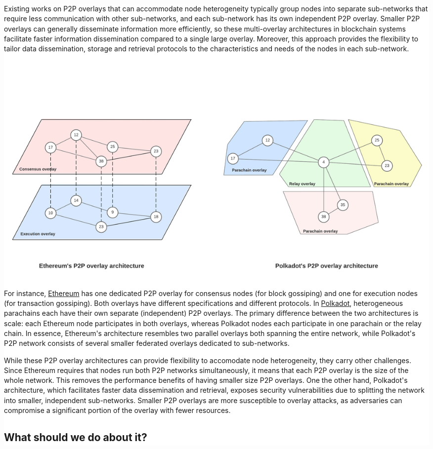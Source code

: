 Existing works on P2P overlays that can accommodate node heterogeneity typically group nodes into separate sub-networks that require less communication with other sub-networks, and each sub-network has its own independent P2P overlay. Smaller P2P overlays can generally disseminate information more efficiently, so these multi-overlay architectures in blockchain systems facilitate faster information dissemination compared to a single large overlay. Moreover, this approach provides the flexibility to tailor data dissemination, storage and retrieval protocols to the characteristics and needs of the nodes in each sub-network.
![](media/Problem-pyramid---BriKad-7.png)

For instance, [Ethereum](https://ethereum.org/en/developers/docs/networking-layer/) has one dedicated P2P overlay for consensus nodes (for block gossiping) and one for execution nodes (for transaction gossiping). Both overlays have different specifications and different protocols. In [Polkadot](https://arxiv.org/abs/2005.13456), heterogeneous parachains each have their own separate (independent) P2P overlays. The primary difference between the two architectures is scale: each Ethereum node participates in both overlays, whereas Polkadot nodes each participate in one parachain or the relay chain. In essence, Ethereum's architecture resembles two parallel overlays both spanning the entire network, while Polkadot's P2P network consists of several smaller federated overlays dedicated to sub-networks.

While these P2P overlay architectures can provide flexibility to accomodate node heterogeneity, they carry other challenges. Since Ethereum requires that nodes run both P2P networks simultaneously, it means that each P2P overlay is the size of the whole network. This removes the performance benefits of having smaller size P2P overlays. One the other hand, Polkadot's architecture, which facilitates faster data dissemination and retrieval, exposes security vulnerabilities due to splitting the network into smaller, independent sub-networks. Smaller P2P overlays are more susceptible to overlay attacks, as adversaries can compromise a significant portion of the overlay with fewer resources.

## What should we do about it?
